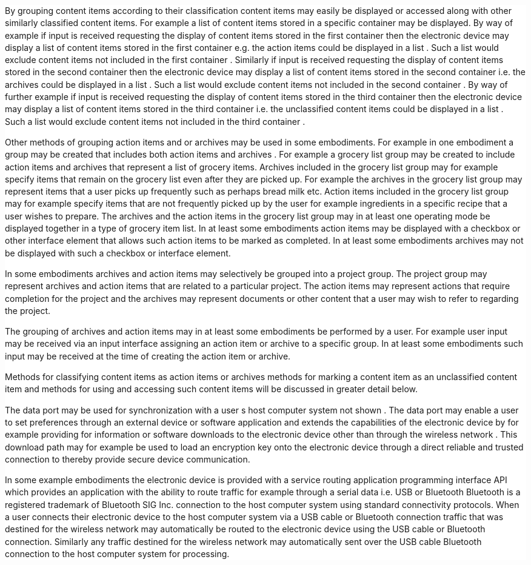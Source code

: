 By grouping content items according to their classification content items may easily be displayed or accessed along with other similarly classified content items. For example a list of content items stored in a specific container may be displayed. By way of example if input is received requesting the display of content items stored in the first container then the electronic device may display a list of content items stored in the first container e.g. the action items could be displayed in a list . Such a list would exclude content items not included in the first container . Similarly if input is received requesting the display of content items stored in the second container then the electronic device may display a list of content items stored in the second container i.e. the archives could be displayed in a list . Such a list would exclude content items not included in the second container . By way of further example if input is received requesting the display of content items stored in the third container then the electronic device may display a list of content items stored in the third container i.e. the unclassified content items could be displayed in a list . Such a list would exclude content items not included in the third container .

Other methods of grouping action items and or archives may be used in some embodiments. For example in one embodiment a group may be created that includes both action items and archives . For example a grocery list group may be created to include action items and archives that represent a list of grocery items. Archives included in the grocery list group may for example specify items that remain on the grocery list even after they are picked up. For example the archives in the grocery list group may represent items that a user picks up frequently such as perhaps bread milk etc. Action items included in the grocery list group may for example specify items that are not frequently picked up by the user for example ingredients in a specific recipe that a user wishes to prepare. The archives and the action items in the grocery list group may in at least one operating mode be displayed together in a type of grocery item list. In at least some embodiments action items may be displayed with a checkbox or other interface element that allows such action items to be marked as completed. In at least some embodiments archives may not be displayed with such a checkbox or interface element.

In some embodiments archives and action items may selectively be grouped into a project group. The project group may represent archives and action items that are related to a particular project. The action items may represent actions that require completion for the project and the archives may represent documents or other content that a user may wish to refer to regarding the project.

The grouping of archives and action items may in at least some embodiments be performed by a user. For example user input may be received via an input interface assigning an action item or archive to a specific group. In at least some embodiments such input may be received at the time of creating the action item or archive.

Methods for classifying content items as action items or archives methods for marking a content item as an unclassified content item and methods for using and accessing such content items will be discussed in greater detail below.

The data port may be used for synchronization with a user s host computer system not shown . The data port may enable a user to set preferences through an external device or software application and extends the capabilities of the electronic device by for example providing for information or software downloads to the electronic device other than through the wireless network . This download path may for example be used to load an encryption key onto the electronic device through a direct reliable and trusted connection to thereby provide secure device communication.

In some example embodiments the electronic device is provided with a service routing application programming interface API which provides an application with the ability to route traffic for example through a serial data i.e. USB or Bluetooth Bluetooth is a registered trademark of Bluetooth SIG Inc. connection to the host computer system using standard connectivity protocols. When a user connects their electronic device to the host computer system via a USB cable or Bluetooth connection traffic that was destined for the wireless network may automatically be routed to the electronic device using the USB cable or Bluetooth connection. Similarly any traffic destined for the wireless network may automatically sent over the USB cable Bluetooth connection to the host computer system for processing.
